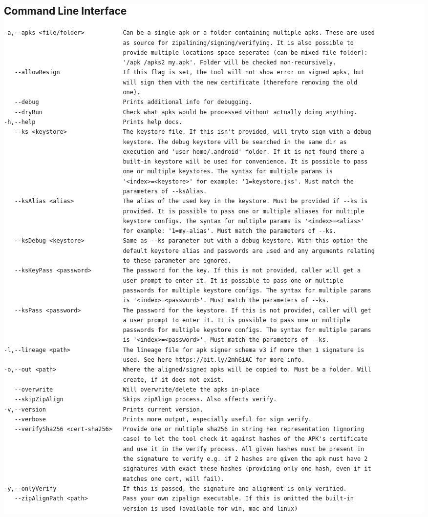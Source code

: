## Command Line Interface

    -a,--apks <file/folder>           Can be a single apk or a folder containing multiple apks. These are used
                                      as source for zipalining/signing/verifying. It is also possible to
                                      provide multiple locations space seperated (can be mixed file folder):
                                      '/apk /apks2 my.apk'. Folder will be checked non-recursively.
       --allowResign                  If this flag is set, the tool will not show error on signed apks, but
                                      will sign them with the new certificate (therefore removing the old
                                      one).
       --debug                        Prints additional info for debugging.
       --dryRun                       Check what apks would be processed without actually doing anything.
    -h,--help                         Prints help docs.
       --ks <keystore>                The keystore file. If this isn't provided, will tryto sign with a debug
                                      keystore. The debug keystore will be searched in the same dir as
                                      execution and 'user_home/.android' folder. If it is not found there a
                                      built-in keystore will be used for convenience. It is possible to pass
                                      one or multiple keystores. The syntax for multiple params is
                                      '<index>=<keystore>' for example: '1=keystore.jks'. Must match the
                                      parameters of --ksAlias.
       --ksAlias <alias>              The alias of the used key in the keystore. Must be provided if --ks is
                                      provided. It is possible to pass one or multiple aliases for multiple
                                      keystore configs. The syntax for multiple params is '<index>=<alias>'
                                      for example: '1=my-alias'. Must match the parameters of --ks.
       --ksDebug <keystore>           Same as --ks parameter but with a debug keystore. With this option the
                                      default keystore alias and passwords are used and any arguments relating
                                      to these parameter are ignored.
       --ksKeyPass <password>         The password for the key. If this is not provided, caller will get a
                                      user prompt to enter it. It is possible to pass one or multiple
                                      passwords for multiple keystore configs. The syntax for multiple params
                                      is '<index>=<password>'. Must match the parameters of --ks.
       --ksPass <password>            The password for the keystore. If this is not provided, caller will get
                                      a user prompt to enter it. It is possible to pass one or multiple
                                      passwords for multiple keystore configs. The syntax for multiple params
                                      is '<index>=<password>'. Must match the parameters of --ks.
    -l,--lineage <path>               The lineage file for apk signer schema v3 if more then 1 signature is
                                      used. See here https://bit.ly/2mh6iAC for more info.
    -o,--out <path>                   Where the aligned/signed apks will be copied to. Must be a folder. Will
                                      create, if it does not exist.
       --overwrite                    Will overwrite/delete the apks in-place
       --skipZipAlign                 Skips zipAlign process. Also affects verify.
    -v,--version                      Prints current version.
       --verbose                      Prints more output, especially useful for sign verify.
       --verifySha256 <cert-sha256>   Provide one or multiple sha256 in string hex representation (ignoring
                                      case) to let the tool check it against hashes of the APK's certificate
                                      and use it in the verify process. All given hashes must be present in
                                      the signature to verify e.g. if 2 hashes are given the apk must have 2
                                      signatures with exact these hashes (providing only one hash, even if it
                                      matches one cert, will fail).
    -y,--onlyVerify                   If this is passed, the signature and alignment is only verified.
       --zipAlignPath <path>          Pass your own zipalign executable. If this is omitted the built-in
                                      version is used (available for win, mac and linux)
